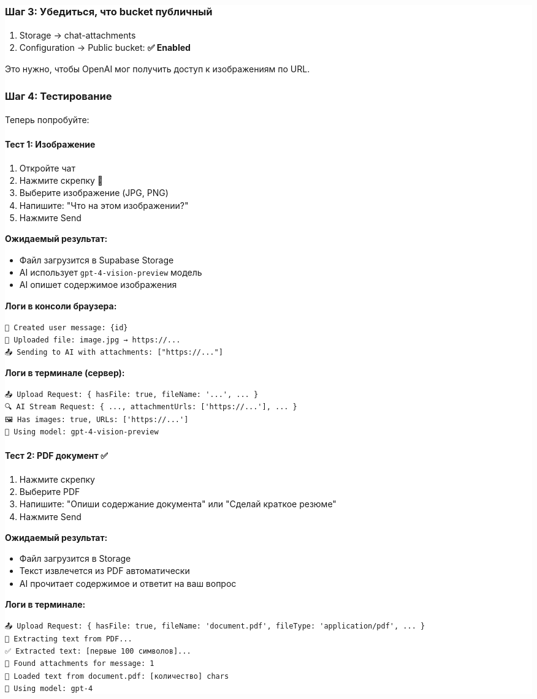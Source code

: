 ### Шаг 3: Убедиться, что bucket публичный

1. Storage → chat-attachments
2. Configuration → Public bucket: **✅ Enabled**

Это нужно, чтобы OpenAI мог получить доступ к изображениям по URL.

### Шаг 4: Тестирование

Теперь попробуйте:

#### Тест 1: Изображение
1. Откройте чат
2. Нажмите скрепку 📎
3. Выберите изображение (JPG, PNG)
4. Напишите: "Что на этом изображении?"
5. Нажмите Send

**Ожидаемый результат:**
- Файл загрузится в Supabase Storage
- AI использует `gpt-4-vision-preview` модель
- AI опишет содержимое изображения

**Логи в консоли браузера:**
```
📝 Created user message: {id}
📎 Uploaded file: image.jpg → https://...
📤 Sending to AI with attachments: ["https://..."]
```

**Логи в терминале (сервер):**
```
📤 Upload Request: { hasFile: true, fileName: '...', ... }
🔍 AI Stream Request: { ..., attachmentUrls: ['https://...'], ... }
🖼️ Has images: true, URLs: ['https://...']
🤖 Using model: gpt-4-vision-preview
```

#### Тест 2: PDF документ ✅
1. Нажмите скрепку
2. Выберите PDF
3. Напишите: "Опиши содержание документа" или "Сделай краткое резюме"
4. Нажмите Send

**Ожидаемый результат:**
- Файл загрузится в Storage
- Текст извлечется из PDF автоматически
- AI прочитает содержимое и ответит на ваш вопрос

**Логи в терминале:**
```
📤 Upload Request: { hasFile: true, fileName: 'document.pdf', fileType: 'application/pdf', ... }
📄 Extracting text from PDF...
✅ Extracted text: [первые 100 символов]...
📎 Found attachments for message: 1
📄 Loaded text from document.pdf: [количество] chars
🤖 Using model: gpt-4
```
